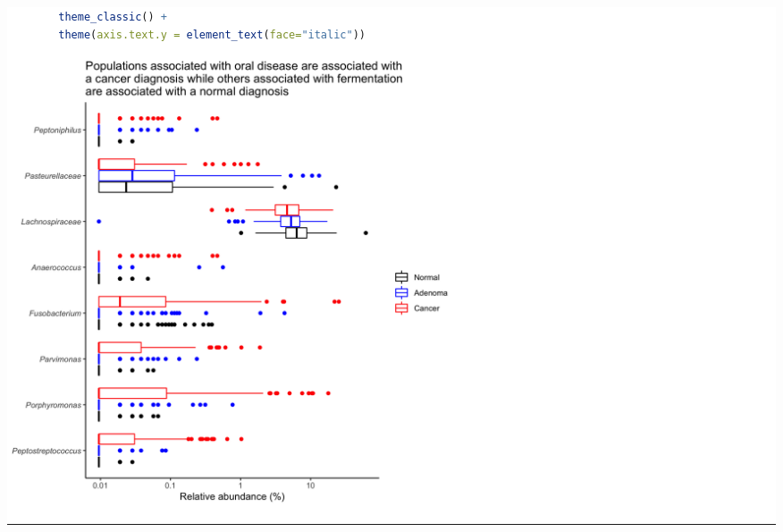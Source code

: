 ```r
		theme_classic() +
		theme(axis.text.y = element_text(face="italic"))
```

<img src="assets/images/08_taxonomic_data//unnamed-chunk-41-1.png" title="plot of chunk unnamed-chunk-41" alt="plot of chunk unnamed-chunk-41" width="504" />
</div>

---
